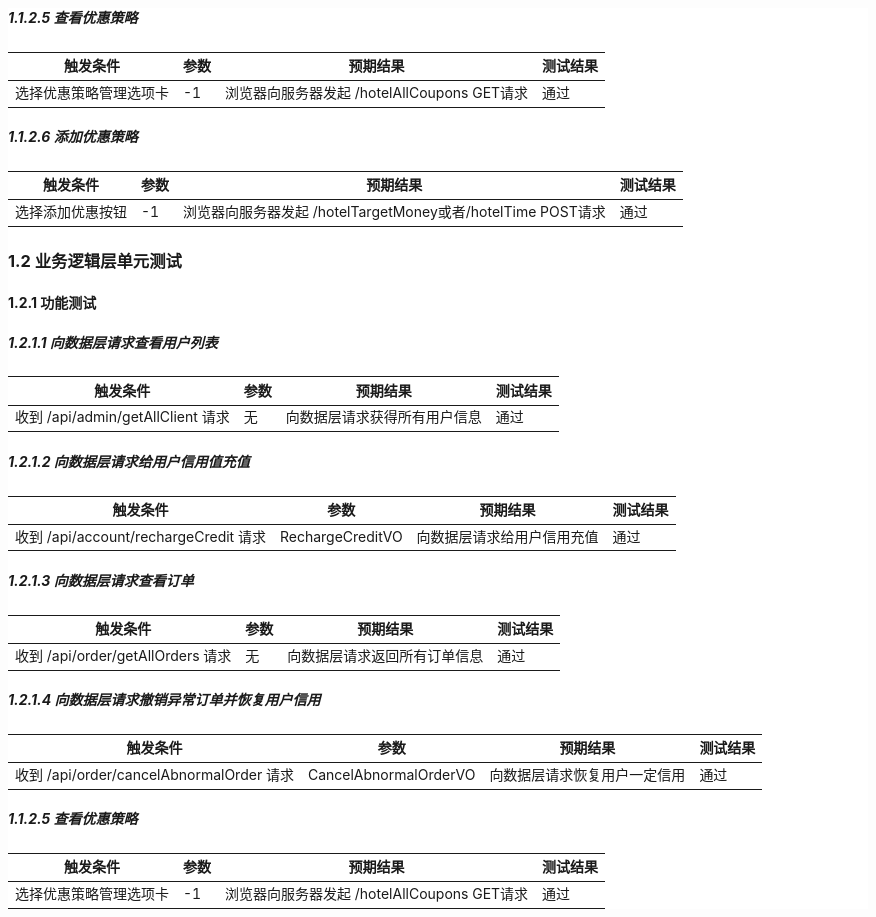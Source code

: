 ##### 1.1.2.5 查看优惠策略

|触发条件|参数|预期结果|测试结果|
|-|-|-|-|
|选择优惠策略管理选项卡|-1|浏览器向服务器发起 /hotelAllCoupons GET请求 |通过|

##### 1.1.2.6 添加优惠策略

|触发条件|参数|预期结果|测试结果|
|-|-|-|-|
|选择添加优惠按钮|-1|浏览器向服务器发起 /hotelTargetMoney或者/hotelTime POST请求|通过|

### 1.2 业务逻辑层单元测试

#### 1.2.1 功能测试

##### 1.2.1.1 向数据层请求查看用户列表
|触发条件|参数|预期结果|测试结果|
|-|-|-|-|
|收到 /api/admin/getAllClient 请求|无|向数据层请求获得所有用户信息|通过|

##### 1.2.1.2 向数据层请求给用户信用值充值
|触发条件|参数|预期结果|测试结果|
|-|-|-|-|
|收到 /api/account/rechargeCredit 请求|RechargeCreditVO|向数据层请求给用户信用充值|通过|

##### 1.2.1.3 向数据层请求查看订单
|触发条件|参数|预期结果|测试结果|
|-|-|-|-|
|收到 /api/order/getAllOrders 请求|无|向数据层请求返回所有订单信息|通过|

##### 1.2.1.4 向数据层请求撤销异常订单并恢复用户信用
|触发条件|参数|预期结果|测试结果|
|-|-|-|-|
|收到 /api/order/cancelAbnormalOrder 请求|CancelAbnormalOrderVO|向数据层请求恢复用户一定信用|通过|

##### 1.1.2.5 查看优惠策略

|触发条件|参数|预期结果|测试结果|
|-|-|-|-|
|选择优惠策略管理选项卡|-1|浏览器向服务器发起 /hotelAllCoupons GET请求 |通过|
